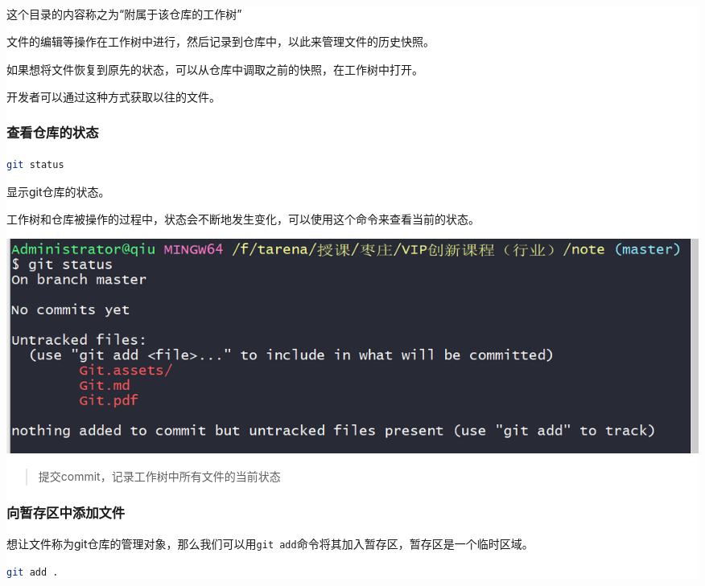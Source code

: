 这个目录的内容称之为“附属于该仓库的工作树”

文件的编辑等操作在工作树中进行，然后记录到仓库中，以此来管理文件的历史快照。

如果想将文件恢复到原先的状态，可以从仓库中调取之前的快照，在工作树中打开。

开发者可以通过这种方式获取以往的文件。

### 查看仓库的状态

```bash
git status	
```

显示git仓库的状态。

工作树和仓库被操作的过程中，状态会不断地发生变化，可以使用这个命令来查看当前的状态。

![image-20221126141042324](Git.assets/image-20221126141042324.png)

> 提交commit，记录工作树中所有文件的当前状态

### 向暂存区中添加文件

想让文件称为git仓库的管理对象，那么我们可以用`git add`命令将其加入暂存区，暂存区是一个临时区域。

```bash
git add .
```
